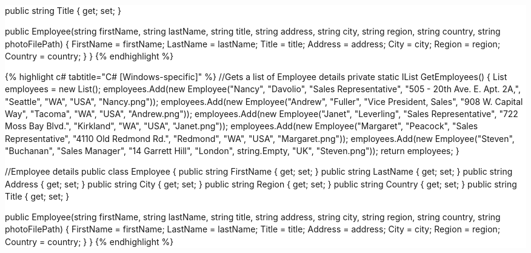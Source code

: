  public string Title { get; set; }

  public Employee(string firstName, string lastName, string title, string address, string city, string region, string country, string photoFilePath)
  {
    FirstName = firstName;
    LastName = lastName;
    Title = title;
    Address = address;
    City = city;
    Region = region;
    Country = country;
  }
}
{% endhighlight %}

{% highlight c# tabtitle="C# [Windows-specific]" %}
//Gets a list of Employee details
private static IList<Employee> GetEmployees()
{
  List<Employee> employees = new List<Employee>();
  employees.Add(new Employee("Nancy", "Davolio", "Sales Representative", "505 - 20th Ave. E. Apt. 2A,", "Seattle", "WA", "USA", "Nancy.png"));
  employees.Add(new Employee("Andrew", "Fuller", "Vice President, Sales", "908 W. Capital Way", "Tacoma", "WA", "USA", "Andrew.png"));
  employees.Add(new Employee("Janet", "Leverling", "Sales Representative", "722 Moss Bay Blvd.", "Kirkland", "WA", "USA", "Janet.png"));
  employees.Add(new Employee("Margaret", "Peacock", "Sales Representative", "4110 Old Redmond Rd.", "Redmond", "WA", "USA", "Margaret.png"));
  employees.Add(new Employee("Steven", "Buchanan", "Sales Manager", "14 Garrett Hill", "London", string.Empty, "UK", "Steven.png"));
  return employees;
}

//Employee details
public class Employee
{
  public string FirstName { get; set; }
  public string LastName { get; set; }
  public string Address { get; set; }
  public string City { get; set; }
  public string Region { get; set; }
  public string Country { get; set; }
  public string Title { get; set; }
  
  public Employee(string firstName, string lastName, string title, string address, string city, string region, string country, string photoFilePath)
  {
    FirstName = firstName;
    LastName = lastName;
    Title = title;
    Address = address;
    City = city;
    Region = region;
    Country = country;
  }
}
{% endhighlight %}
